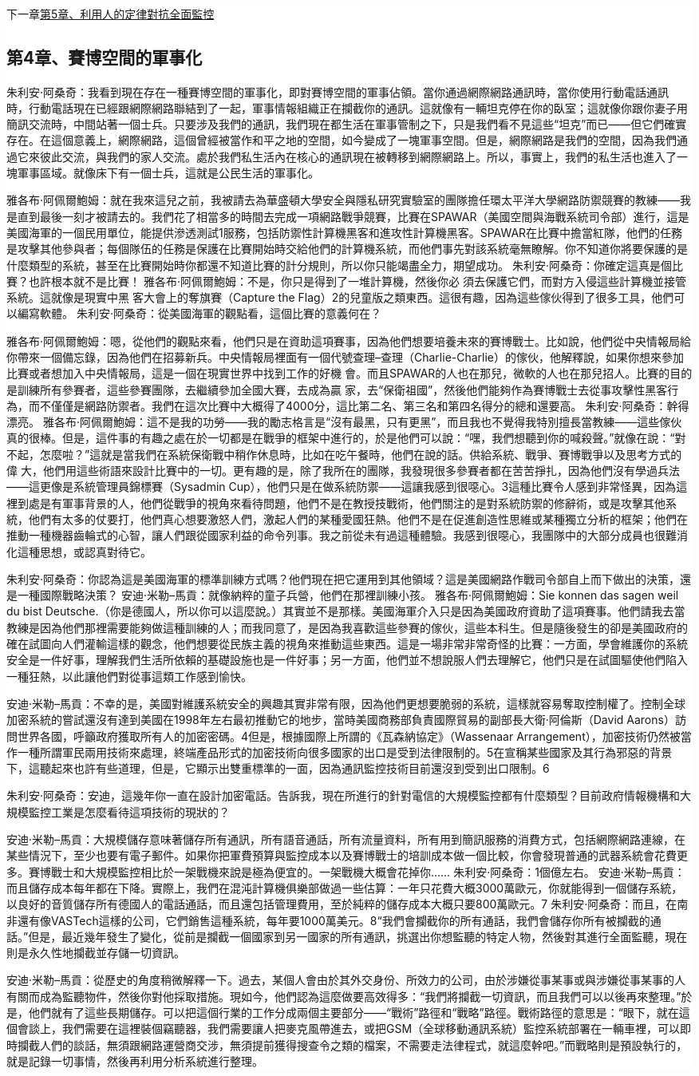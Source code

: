 下一章[第5章、利用人的定律對抗全面監控](第5章.md)    

## 第4章、賽博空間的軍事化

朱利安·阿桑奇：我看到現在存在一種賽博空間的軍事化，即對賽博空間的軍事佔領。當你通過網際網路通訊時，當你使用行動電話通訊 時，行動電話現在已經跟網際網路聯結到了一起，軍事情報組織正在攔截你的通訊。這就像有一輛坦克停在你的臥室；這就像你跟你妻子用簡訊交流時，中間站著一個士兵。只要涉及我們的通訊，我們現在都生活在軍事管制之下，只是我們看不見這些“坦克”而已——但它們確實存在。在這個意義上，網際網路，這個曾經被當作和平之地的空間，如今變成了一塊軍事空間。但是，網際網路是我們的空間，因為我們通過它來彼此交流，與我們的家人交流。處於我們私生活內在核心的通訊現在被轉移到網際網路上。所以，事實上，我們的私生活也進入了一塊軍事區域。就像床下有一個士兵，這就是公民生活的軍事化。

雅各布·阿佩爾鮑姆：就在我來這兒之前，我被請去為華盛頓大學安全與隱私研究實驗室的團隊擔任環太平洋大學網路防禦競賽的教練——我是直到最後一刻才被請去的。我們花了相當多的時間去完成一項網路戰爭競賽，比賽在SPAWAR（美國空間與海戰系統司令部）進行，這是美國海軍的一個民用單位，能提供滲透測試1服務，包括防禦性計算機黑客和進攻性計算機黑客。SPAWAR在比賽中擔當紅隊，他們的任務是攻擊其他參與者；每個隊伍的任務是保護在比賽開始時交給他們的計算機系統，而他們事先對該系統毫無瞭解。你不知道你將要保護的是什麼類型的系統，甚至在比賽開始時你都還不知道比賽的計分規則，所以你只能竭盡全力，期望成功。
朱利安·阿桑奇：你確定這真是個比賽？也許根本就不是比賽！ 雅各布·阿佩爾鮑姆：不是，你只是得到了一堆計算機，然後你必
須去保護它們，而對方入侵這些計算機並接管系統。這就像是現實中黑
客大會上的奪旗賽（Capture the Flag）2的兒童版之類東西。這很有趣，因為這些傢伙得到了很多工具，他們可以編寫軟體。
朱利安·阿桑奇：從美國海軍的觀點看，這個比賽的意義何在？
 



雅各布·阿佩爾鮑姆：嗯，從他們的觀點來看，他們只是在資助這項賽事，因為他們想要培養未來的賽博戰士。比如說，他們從中央情報局給你帶來一個備忘錄，因為他們在招募新兵。中央情報局裡面有一個代號查理–查理（Charlie-Charlie）的傢伙，他解釋說，如果你想來參加比賽或者想加入中央情報局，這是一個在現實世界中找到工作的好機 會。而且SPAWAR的人也在那兒，微軟的人也在那兒招人。比賽的目的是訓練所有參賽者，這些參賽團隊，去繼續參加全國大賽，去成為贏 家，去“保衛祖國”，然後他們能夠作為賽博戰士去從事攻擊性黑客行為，而不僅僅是網路防禦者。我們在這次比賽中大概得了4000分，這比第二名、第三名和第四名得分的總和還要高。
朱利安·阿桑奇：幹得漂亮。
雅各布·阿佩爾鮑姆：這不是我的功勞——我的勵志格言是“沒有最黑，只有更黑”，而且我也不覺得我特別擅長當教練——這些傢伙真的很棒。但是，這件事的有趣之處在於一切都是在戰爭的框架中進行的，於是他們可以說：“嘿，我們想聽到你的喊殺聲。”就像在說：“對不起，怎麼啦？”這就是當我們在系統保衛戰中稍作休息時，比如在吃午餐時，他們在說的話。供給系統、戰爭、賽博戰爭以及思考方式的偉 大，他們用這些術語來設計比賽中的一切。更有趣的是，除了我所在的團隊，我發現很多參賽者都在苦苦掙扎，因為他們沒有學過兵法——這更像是系統管理員錦標賽（Sysadmin Cup），他們只是在做系統防禦——這讓我感到很噁心。3這種比賽令人感到非常怪異，因為這裡到處是有軍事背景的人，他們從戰爭的視角來看待問題，他們不是在教授技戰術，他們關注的是對系統防禦的修辭術，或是攻擊其他系統，他們有太多的仗要打，他們真心想要激怒人們，激起人們的某種愛國狂熱。他們不是在促進創造性思維或某種獨立分析的框架；他們在推動一種機器齒輪式的心智，讓人們跟從國家利益的命令列事。我之前從未有過這種體驗。我感到很噁心，我團隊中的大部分成員也很難消化這種思想，或認真對待它。

朱利安·阿桑奇：你認為這是美國海軍的標準訓練方式嗎？他們現在把它運用到其他領域？這是美國網路作戰司令部自上而下做出的決策，還是一種國際戰略決策？
安迪·米勒–馬貢：就像納粹的童子兵營，他們在那裡訓練小孩。
雅各布·阿佩爾鮑姆：Sie konnen das sagen weil du bist Deutsche.（你是德國人，所以你可以這麼說。）其實並不是那樣。美國海軍介入只是因為美國政府資助了這項賽事。他們請我去當教練是因為他們那裡需要能夠做這種訓練的人；而我同意了，是因為我喜歡這些參賽的傢伙，這些本科生。但是隨後發生的卻是美國政府的確在試圖向人們灌輸這樣的觀念，他們想要從民族主義的視角來推動這些東西。這是一場非常非常奇怪的比賽：一方面，學會維護你的系統安全是一件好事，理解我們生活所依賴的基礎設施也是一件好事；另一方面，他們並不想說服人們去理解它，他們只是在試圖驅使他們陷入一種狂熱，以此讓他們對從事這類工作感到愉快。

安迪·米勒–馬貢：不幸的是，美國對維護系統安全的興趣其實非常有限，因為他們更想要脆弱的系統，這樣就容易奪取控制權了。控制全球加密系統的嘗試還沒有達到美國在1998年左右最初推動它的地步，當時美國商務部負責國際貿易的副部長大衛·阿倫斯（David Aarons）訪問世界各國，呼籲政府獲取所有人的加密密碼。4但是，根據國際上所謂的《瓦森納協定》（Wassenaar Arrangement），加密技術仍然被當作一種所謂軍民兩用技術來處理，終端產品形式的加密技術向很多國家的出口是受到法律限制的。5在宣稱某些國家及其行為邪惡的背景下，這聽起來也許有些道理，但是，它顯示出雙重標準的一面，因為通訊監控技術目前還沒到受到出口限制。6

朱利安·阿桑奇：安迪，這幾年你一直在設計加密電話。告訴我，現在所進行的針對電信的大規模監控都有什麼類型？目前政府情報機構和大規模監控工業是怎麼看待這項技術的現狀的？

安迪·米勒–馬貢：大規模儲存意味著儲存所有通訊，所有語音通話，所有流量資料，所有用到簡訊服務的消費方式，包括網際網路連線，在某些情況下，至少也要有電子郵件。如果你把軍費預算與監控成本以及賽博戰士的培訓成本做一個比較，你會發現普通的武器系統會花費更多。賽博戰士和大規模監控相比於一架戰機來說是極為便宜的。一架戰機大概會花掉你……
朱利安·阿桑奇：1個億左右。
安迪·米勒–馬貢：而且儲存成本每年都在下降。實際上，我們在混沌計算機俱樂部做過一些估算：一年只花費大概3000萬歐元，你就能得到一個儲存系統，以良好的音質儲存所有德國人的電話通話，而且還包括管理費用，至於純粹的儲存成本大概只要800萬歐元。7
朱利安·阿桑奇：而且，在南非還有像VASTech這樣的公司，它們銷售這種系統，每年要1000萬美元。8“我們會攔截你的所有通話，我們會儲存你所有被攔截的通話。”但是，最近幾年發生了變化，從前是攔截一個國家到另一國家的所有通訊，挑選出你想監聽的特定人物，然後對其進行全面監聽，現在則是永久性地攔截並存儲一切資訊。

安迪·米勒–馬貢：從歷史的角度稍微解釋一下。過去，某個人會由於其外交身份、所效力的公司，由於涉嫌從事某事或與涉嫌從事某事的人有關而成為監聽物件，然後你對他採取措施。現如今，他們認為這麼做要高效得多：“我們將攔截一切資訊，而且我們可以以後再來整理。”於是，他們就有了這些長期儲存。可以把這個行業的工作分成兩個主要部分——“戰術”路徑和“戰略”路徑。戰術路徑的意思是：“眼下，就在這個會談上，我們需要在這裡裝個竊聽器，我們需要讓人把麥克風帶進去，或把GSM（全球移動通訊系統）監控系統部署在一輛車裡，可以即時攔截人們的談話，無須跟網路運營商交涉，無須提前獲得搜查令之類的檔案，不需要走法律程式，就這麼幹吧。”而戰略則是預設執行的，就是記錄一切事情，然後再利用分析系統進行整理。
